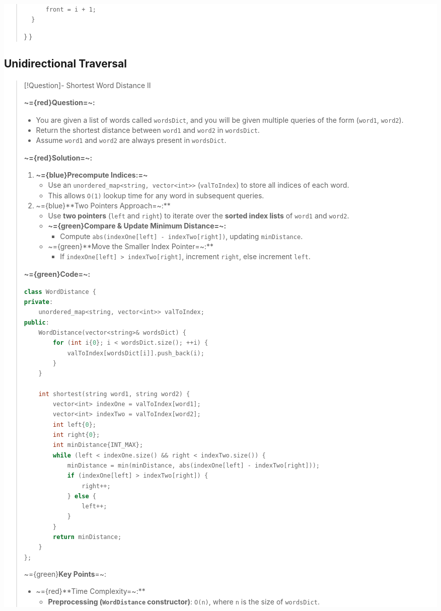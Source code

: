 > 			front = i + 1;
> 	    }
> 	}
> }
>```

## Unidirectional Traversal

> [!Question]- Shortest Word Distance II
> 
> **~={red}Question=~:**
> - You are given a list of words called `wordsDict`, and you will be given multiple queries of the form (`word1`, `word2`).
> - Return the shortest distance between `word1` and `word2` in `wordsDict`.
> - Assume `word1` and `word2` are always present in `wordsDict`.
> 
> **~={red}Solution=~:**
> 1. **~={blue}Precompute Indices:=~** 
>    - Use an `unordered_map<string, vector<int>>` (`valToIndex`) to store all indices of each word.
>    - This allows `O(1)` lookup time for any word in subsequent queries.
> 2. ~={blue}**Two Pointers Approach=~:**
>    - Use **two pointers** (`left` and `right`) to iterate over the **sorted index lists** of `word1` and `word2`.
>    - **~={green}Compare & Update Minimum Distance=~:**  
>      - Compute `abs(indexOne[left] - indexTwo[right])`, updating `minDistance`.
>    - ~={green}**Move the Smaller Index Pointer=~:**  
>      - If `indexOne[left] > indexTwo[right]`, increment `right`, else increment `left`.
> 
> **~={green}Code=~:**
> ```cpp
> class WordDistance {
> private:
>     unordered_map<string, vector<int​>> valToIndex;
> public:
>     WordDistance(vector<string​>& wordsDict) {
>         for (int i{0}; i < wordsDict.size(); ++i) {
>             valToIndex[wordsDict[i]].push_back(i);
>         }
>     }
>     
>     int shortest(string word1, string word2) {
>         vector<int​> indexOne = valToIndex[word1];
>         vector<int​> indexTwo = valToIndex[word2];
>         int left{0};
>         int right{0};
>         int minDistance{INT_MAX};
>         while (left < indexOne.size() && right < indexTwo.size()) {
>             minDistance = min(minDistance, abs(indexOne[left] - indexTwo[right]));
>             if (indexOne[left] > indexTwo[right]) {
>                 right++;
>             } else {
>                 left++;
>             }
>         }
>         return minDistance;
>     }
> };
> ```
> 
> ~={green}**Key Points**=~:
> - ~={red}**Time Complexity=~:**
>   - **Preprocessing (`WordDistance` constructor)**: `O(n)`, where `n` is the size of `wordsDict`.